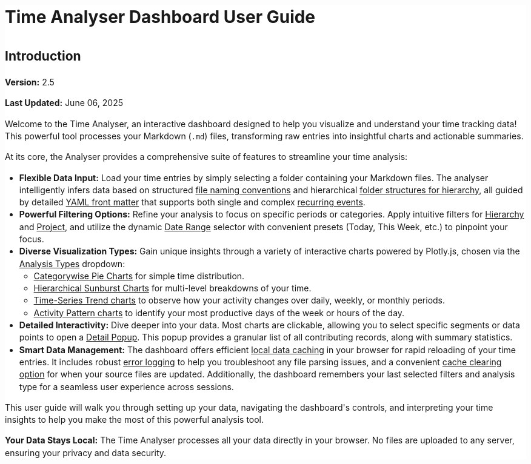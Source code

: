 
# Time Analyser Dashboard User Guide

## Introduction

**Version:** 2.5

**Last Updated:** June 06, 2025


Welcome to the Time Analyser, an interactive dashboard designed to help you visualize and understand your time tracking data! This powerful tool processes your Markdown (`.md`) files, transforming raw entries into insightful charts and actionable summaries.

At its core, the Analyser provides a comprehensive suite of features to streamline your time analysis:

*   **Flexible Data Input:** Load your time entries by simply selecting a folder containing your Markdown files. The analyser intelligently infers data based on structured [file naming conventions](#file-naming-convention) and hierarchical [folder structures for hierarchy](#folder-structure-for-hierarchy), all guided by detailed [YAML front matter](#yaml-front-matter) that supports both single and complex [recurring events](#yaml-front-matter).
*   **Powerful Filtering Options:** Refine your analysis to focus on specific periods or categories. Apply intuitive filters for [Hierarchy](#hierarchy-filter-overall) and [Project](#project-filter-overall), and utilize the dynamic [Date Range](#date-range) selector with convenient presets (Today, This Week, etc.) to pinpoint your focus.
*   **Diverse Visualization Types:** Gain unique insights through a variety of interactive charts powered by Plotly.js, chosen via the [Analysis Types](#analysis-types) dropdown:
    *   [Categorywise Pie Charts](#1-categorywise-pie-chart) for simple time distribution.
    *   [Hierarchical Sunburst Charts](#2-categorywise-sunburst-chart) for multi-level breakdowns of your time.
    *   [Time-Series Trend charts](#3-time-series-trend) to observe how your activity changes over daily, weekly, or monthly periods.
    *   [Activity Pattern charts](#4-activity-patterns) to identify your most productive days of the week or hours of the day.
*   **Detailed Interactivity:** Dive deeper into your data. Most charts are clickable, allowing you to select specific segments or data points to open a [Detail Popup](#interacting-with-charts-detail-popup). This popup provides a granular list of all contributing records, along with summary statistics.
*   **Smart Data Management:** The dashboard offers efficient [local data caching](#understanding-the-cache) in your browser for rapid reloading of your time entries. It includes robust [error logging](#processing-log--issues) to help you troubleshoot any file parsing issues, and a convenient [cache clearing option](#clearing-the-cache) for when your source files are updated. Additionally, the dashboard remembers your last selected filters and analysis type for a seamless user experience across sessions.

This user guide will walk you through setting up your data, navigating the dashboard's controls, and interpreting your time insights to help you make the most of this powerful analysis tool.

<div class="note">
<strong>Your Data Stays Local:</strong> The Time Analyser processes all your data directly in your browser. No files are uploaded to any server, ensuring your privacy and data security.
</div>
